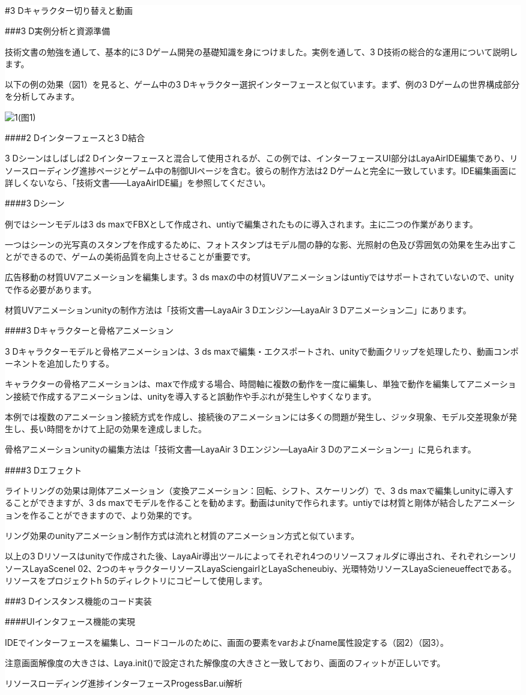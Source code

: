 #3 Dキャラクター切り替えと動画

###3 D実例分析と資源準備

技術文書の勉強を通して、基本的に3 Dゲーム開発の基礎知識を身につけました。実例を通して、3 D技術の総合的な運用について説明します。

以下の例の効果（図1）を見ると、ゲーム中の3 Dキャラクター選択インターフェースと似ています。まず、例の3 Dゲームの世界構成部分を分析してみます。

![1](img/1.gif)(图1)</br>



####2 Dインターフェースと3 D結合

3 Dシーンはしばしば2 Dインターフェースと混合して使用されるが、この例では、インターフェースUI部分はLayaAirIDE編集であり、リソースローディング進捗ページとゲーム中の制御UIページを含む。彼らの制作方法は2 Dゲームと完全に一致しています。IDE編集画面に詳しくないなら、「技術文書——LayaAirIDE編」を参照してください。



####3 Dシーン

例ではシーンモデルは3 ds maxでFBXとして作成され、untiyで編集されたものに導入されます。主に二つの作業があります。

一つはシーンの光写真のスタンプを作成するために、フォトスタンプはモデル間の静的な影、光照射の色及び雰囲気の効果を生み出すことができるので、ゲームの美術品質を向上させることが重要です。

広告移動の材質UVアニメーションを編集します。3 ds maxの中の材質UVアニメーションはuntiyではサポートされていないので、unityで作る必要があります。

材質UVアニメーションunityの制作方法は「技術文書—LayaAir 3 Dエンジン—LayaAir 3 Dアニメーション二」にあります。



####3 Dキャラクターと骨格アニメーション

3 Dキャラクターモデルと骨格アニメーションは、3 ds maxで編集・エクスポートされ、unityで動画クリップを処理したり、動画コンポーネントを追加したりする。

キャラクターの骨格アニメーションは、maxで作成する場合、時間軸に複数の動作を一度に編集し、単独で動作を編集してアニメーション接続で作成するアニメーションは、unityを導入すると誤動作や手ぶれが発生しやすくなります。

本例では複数のアニメーション接続方式を作成し、接続後のアニメーションには多くの問題が発生し、ジッタ現象、モデル交差現象が発生し、長い時間をかけて上記の効果を達成しました。

骨格アニメーションunityの編集方法は「技術文書—LayaAir 3 Dエンジン—LayaAir 3 Dのアニメーション一」に見られます。



####3 Dエフェクト

ライトリングの効果は剛体アニメーション（変換アニメーション：回転、シフト、スケーリング）で、3 ds maxで編集しunityに導入することができますが、3 ds maxでモデルを作ることを勧めます。動画はunityで作られます。untiyでは材質と剛体が結合したアニメーションを作ることができますので、より効果的です。

リング効果のunityアニメーション制作方式は流れと材質のアニメーション方式と似ています。

以上の3 Dリソースはunityで作成された後、LayaAir導出ツールによってそれぞれ4つのリソースフォルダに導出され、それぞれシーンリソースLayaScenel 02、2つのキャラクターリソースLayaSciengairlとLayaScheneubiy、光環特効リソースLayaScieneueffectである。リソースをプロジェクトh 5のディレクトリにコピーして使用します。



###3 Dインスタンス機能のコード実装

####UIインタフェース機能の実現

IDEでインターフェースを編集し、コードコールのために、画面の要素をvarおよびname属性設定する（図2）（図3）。

注意画面解像度の大きさは、Laya.init()で設定された解像度の大きさと一致しており、画面のフィットが正しいです。

リソースローディング進捗インターフェースProgessBar.ui解析
